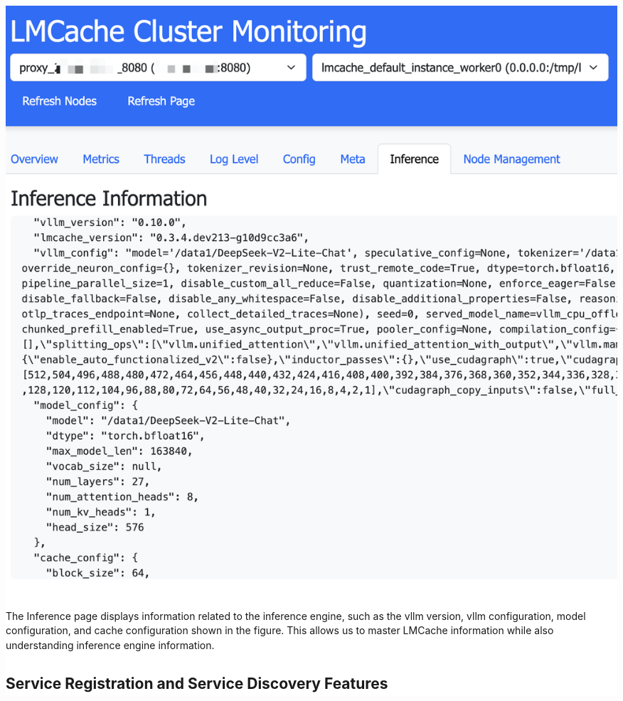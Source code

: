 ![Inference Page](/assets/img/lmcache-plugin-framework-image10.png)

The Inference page displays information related to the inference engine, such as the vllm version, vllm configuration, model configuration, and cache configuration shown in the figure. This allows us to master LMCache information while also understanding inference engine information.

## Service Registration and Service Discovery Features

